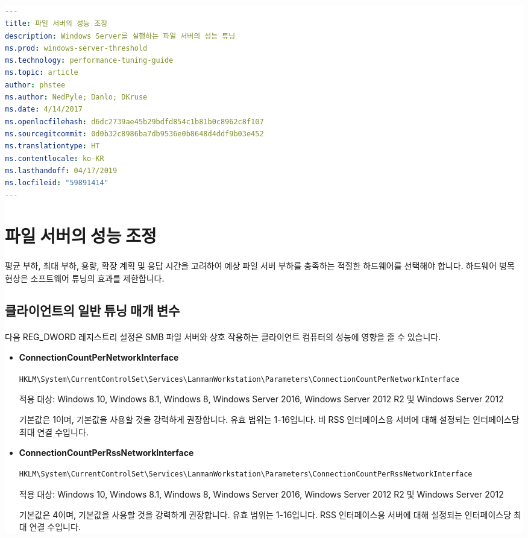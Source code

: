 ```yaml
---
title: 파일 서버의 성능 조정
description: Windows Server를 실행하는 파일 서버의 성능 튜닝
ms.prod: windows-server-threshold
ms.technology: performance-tuning-guide
ms.topic: article
author: phstee
ms.author: NedPyle; Danlo; DKruse
ms.date: 4/14/2017
ms.openlocfilehash: d6dc2739ae45b29bdfd854c1b81b0c8962c8f107
ms.sourcegitcommit: 0d0b32c8986ba7db9536e0b8648d4ddf9b03e452
ms.translationtype: HT
ms.contentlocale: ko-KR
ms.lasthandoff: 04/17/2019
ms.locfileid: "59891414"
---
```

# <a name="performance-tuning-for-file-servers"></a>파일 서버의 성능 조정

평균 부하, 최대 부하, 용량, 확장 계획 및 응답 시간을 고려하여 예상 파일 서버 부하를 충족하는 적절한 하드웨어를 선택해야 합니다. 하드웨어 병목 현상은 소프트웨어 튜닝의 효과를 제한합니다.

## <a name="general-tuning-parameters-for-clients"></a>클라이언트의 일반 튜닝 매개 변수


다음 REG\_DWORD 레지스트리 설정은 SMB 파일 서버와 상호 작용하는 클라이언트 컴퓨터의 성능에 영향을 줄 수 있습니다.

-   **ConnectionCountPerNetworkInterface**

    ```
    HKLM\System\CurrentControlSet\Services\LanmanWorkstation\Parameters\ConnectionCountPerNetworkInterface
    ```

    적용 대상: Windows 10, Windows 8.1, Windows 8, Windows Server 2016, Windows Server 2012 R2 및 Windows Server 2012

    기본값은 1이며, 기본값을 사용할 것을 강력하게 권장합니다. 유효 범위는 1-16입니다. 비 RSS 인터페이스용 서버에 대해 설정되는 인터페이스당 최대 연결 수입니다.


-   **ConnectionCountPerRssNetworkInterface**

    ```
    HKLM\System\CurrentControlSet\Services\LanmanWorkstation\Parameters\ConnectionCountPerRssNetworkInterface
    ```

    적용 대상: Windows 10, Windows 8.1, Windows 8, Windows Server 2016, Windows Server 2012 R2 및 Windows Server 2012

    기본값은 4이며, 기본값을 사용할 것을 강력하게 권장합니다. 유효 범위는 1-16입니다. RSS 인터페이스용 서버에 대해 설정되는 인터페이스당 최대 연결 수입니다.
